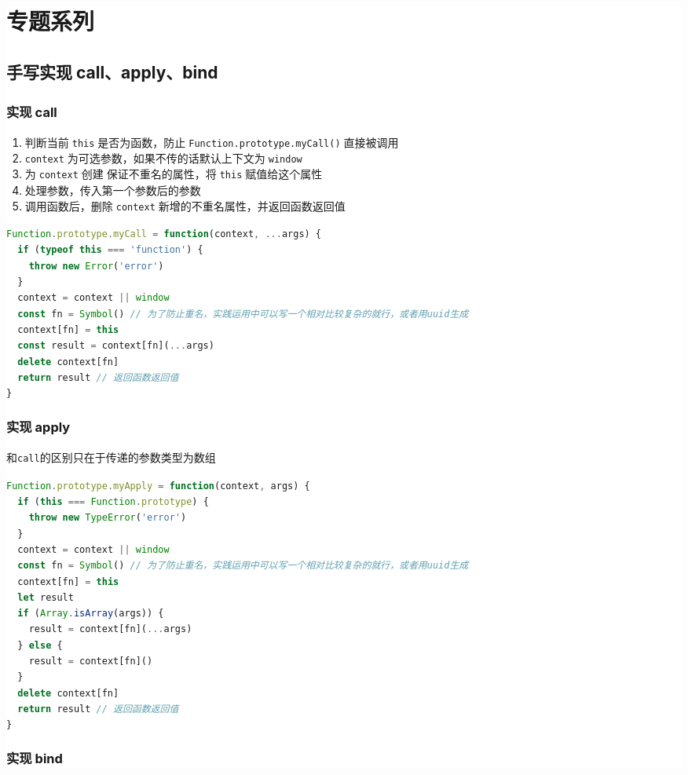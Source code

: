# 专题系列

## 手写实现 call、apply、bind

### 实现 call

1. 判断当前 `this` 是否为函数，防止 `Function.prototype.myCall()` 直接被调用
2. `context` 为可选参数，如果不传的话默认上下文为 `window`
3. 为 `context` 创建 保证不重名的属性，将 `this` 赋值给这个属性
4. 处理参数，传入第一个参数后的参数
5. 调用函数后，删除 `context` 新增的不重名属性，并返回函数返回值

```javascript
Function.prototype.myCall = function(context, ...args) {
  if (typeof this === 'function') {
    throw new Error('error')
  }
  context = context || window
  const fn = Symbol() // 为了防止重名，实践运用中可以写一个相对比较复杂的就行，或者用uuid生成
  context[fn] = this
  const result = context[fn](...args)
  delete context[fn]
  return result // 返回函数返回值
}
```

### 实现 apply

和`call`的区别只在于传递的参数类型为数组

```javascript
Function.prototype.myApply = function(context, args) {
  if (this === Function.prototype) {
    throw new TypeError('error')
  }
  context = context || window
  const fn = Symbol() // 为了防止重名，实践运用中可以写一个相对比较复杂的就行，或者用uuid生成
  context[fn] = this
  let result
  if (Array.isArray(args)) {
    result = context[fn](...args)
  } else {
    result = context[fn]()
  }
  delete context[fn]
  return result // 返回函数返回值
}
```

### 实现 bind
